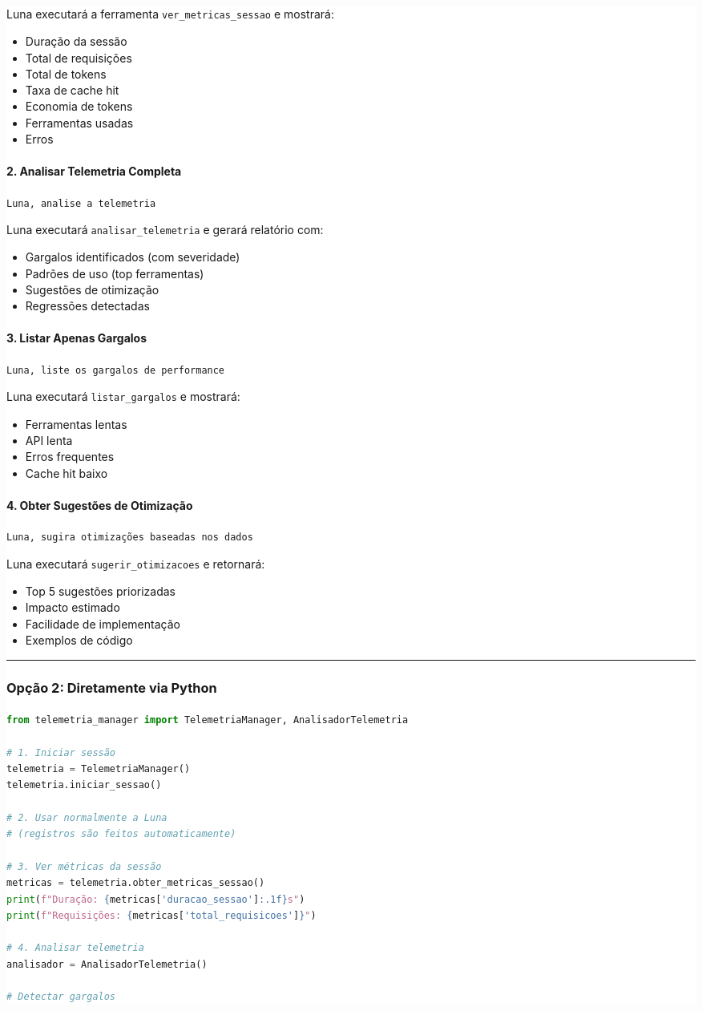 Luna executará a ferramenta `ver_metricas_sessao` e mostrará:
- Duração da sessão
- Total de requisições
- Total de tokens
- Taxa de cache hit
- Economia de tokens
- Ferramentas usadas
- Erros

#### 2. Analisar Telemetria Completa

```
Luna, analise a telemetria
```

Luna executará `analisar_telemetria` e gerará relatório com:
- Gargalos identificados (com severidade)
- Padrões de uso (top ferramentas)
- Sugestões de otimização
- Regressões detectadas

#### 3. Listar Apenas Gargalos

```
Luna, liste os gargalos de performance
```

Luna executará `listar_gargalos` e mostrará:
- Ferramentas lentas
- API lenta
- Erros frequentes
- Cache hit baixo

#### 4. Obter Sugestões de Otimização

```
Luna, sugira otimizações baseadas nos dados
```

Luna executará `sugerir_otimizacoes` e retornará:
- Top 5 sugestões priorizadas
- Impacto estimado
- Facilidade de implementação
- Exemplos de código

---

### Opção 2: Diretamente via Python

```python
from telemetria_manager import TelemetriaManager, AnalisadorTelemetria

# 1. Iniciar sessão
telemetria = TelemetriaManager()
telemetria.iniciar_sessao()

# 2. Usar normalmente a Luna
# (registros são feitos automaticamente)

# 3. Ver métricas da sessão
metricas = telemetria.obter_metricas_sessao()
print(f"Duração: {metricas['duracao_sessao']:.1f}s")
print(f"Requisições: {metricas['total_requisicoes']}")

# 4. Analisar telemetria
analisador = AnalisadorTelemetria()

# Detectar gargalos
```